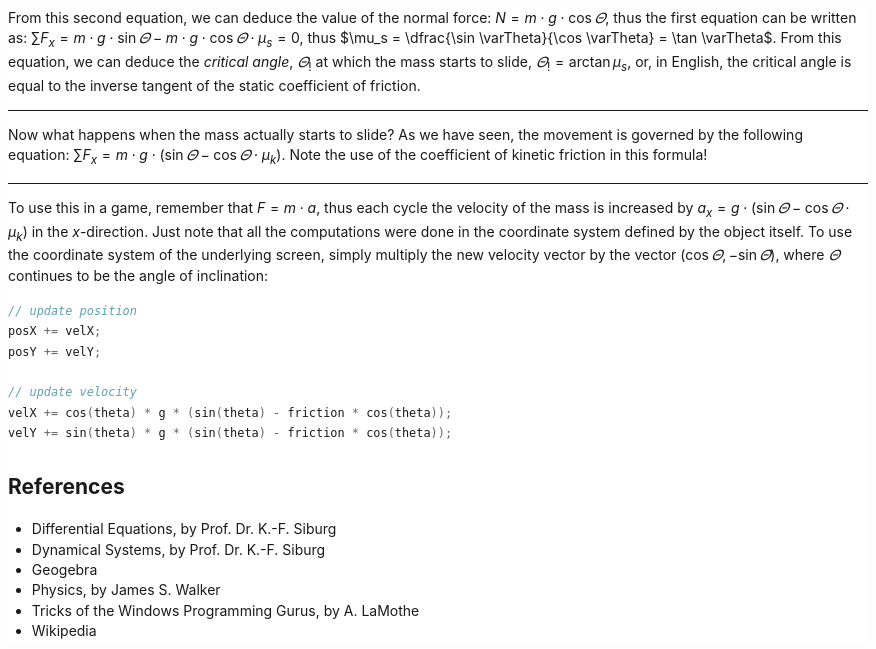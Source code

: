 From this second equation, we can deduce the value of the normal force: $N = m \cdot g \cdot \cos \varTheta$, thus the
first equation can be written as: $\sum F_x = m \cdot g \cdot \sin \varTheta - m \cdot g \cdot \cos \varTheta \cdot
\mu_s = 0$, thus $\mu_s = \dfrac{\sin \varTheta}{\cos \varTheta} = \tan \varTheta$. From this equation, we can deduce
the *critical angle*, $\varTheta_!$ at which the mass starts to slide, $\varTheta_! = \operatorname{arctan}\mu_s$, or,
in English, the critical angle is equal to the inverse tangent of the static coefficient of friction.

---

Now what happens when the mass actually starts to slide? As we have seen, the movement is governed by the following
equation: $\sum F_x = m \cdot g \cdot (\sin \varTheta - \cos \varTheta \cdot \mu_k)$. Note the use of the coefficient of
kinetic friction in this formula!

---

To use this in a game, remember that $F = m \cdot a$, thus each cycle the velocity of the mass is increased by $a_x = g
\cdot (\sin \varTheta - \cos \varTheta \cdot \mu_k)$ in the $x$-direction. Just note that all the computations were done
in the coordinate system defined by the object itself. To use the coordinate system of the underlying screen, simply
multiply the new velocity vector by the vector $(\cos \varTheta, -\sin \varTheta)$, where $\varTheta$ continues to be
the angle of inclination:

```cpp
// update position
posX += velX;
posY += velY;

// update velocity
velX += cos(theta) * g * (sin(theta) - friction * cos(theta));
velY += sin(theta) * g * (sin(theta) - friction * cos(theta));
```

## References

* Differential Equations, by Prof. Dr. K.-F. Siburg
* Dynamical Systems, by Prof. Dr. K.-F. Siburg
* Geogebra
* Physics, by James S. Walker
* Tricks of the Windows Programming Gurus, by A. LaMothe
* Wikipedia
